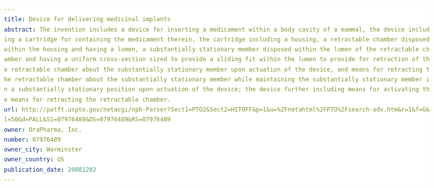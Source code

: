 ```yaml
---
title: Device for delivering medicinal implants
abstract: The invention includes a device for inserting a medicament within a body cavity of a mammal, the device including a cartridge for containing the medicament therein, the cartridge including a housing, a retractable chamber disposed within the housing and having a lumen, a substantially stationary member disposed within the lumen of the retractable chamber and having a uniform cross-section sized to provide a sliding fit within the lumen to provide for retraction of the retractable chamber about the substantially stationary member upon actuation of the device, and means for retracting the retractable chamber about the substantially stationary member while maintaining the substantially stationary member in a substantially stationary position upon actuation of the device; the device further including means for activating the means for retracting the retractable chamber.
url: http://patft.uspto.gov/netacgi/nph-Parser?Sect1=PTO2&Sect2=HITOFF&p=1&u=%2Fnetahtml%2FPTO%2Fsearch-adv.htm&r=1&f=G&l=50&d=PALL&S1=07976489&OS=07976489&RS=07976489
owner: OraPharma, Inc.
number: 07976489
owner_city: Warminster
owner_country: US
publication_date: 20081202
---
```


